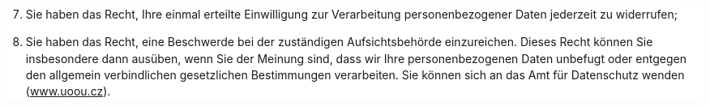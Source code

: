 7. Sie haben das Recht, Ihre einmal erteilte Einwilligung zur Verarbeitung personenbezogener Daten jederzeit zu widerrufen;

8. Sie haben das Recht, eine Beschwerde bei der zuständigen Aufsichtsbehörde einzureichen. Dieses Recht können Sie insbesondere dann ausüben, wenn Sie der Meinung sind, dass wir Ihre personenbezogenen Daten unbefugt oder entgegen den allgemein verbindlichen gesetzlichen Bestimmungen verarbeiten. Sie können sich an das Amt für Datenschutz wenden (www.uoou.cz).